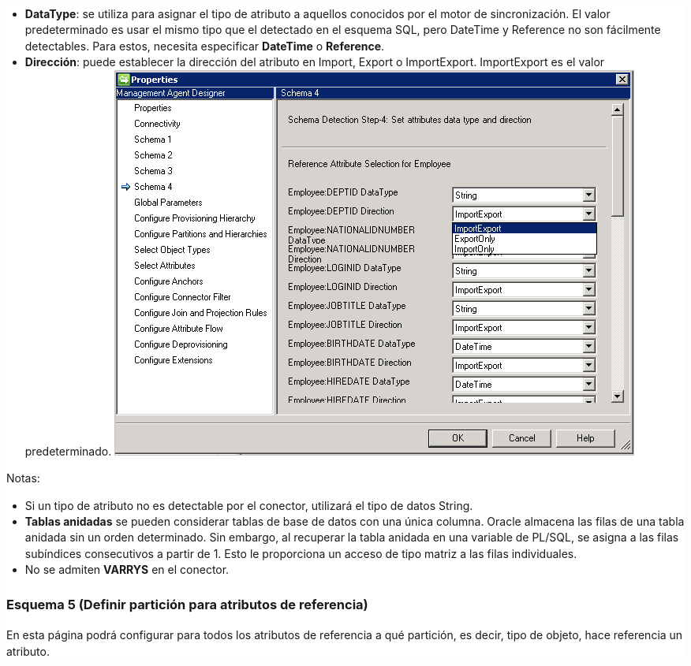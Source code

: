 - **DataType**: se utiliza para asignar el tipo de atributo a aquellos conocidos por el motor de sincronización. El valor predeterminado es usar el mismo tipo que el detectado en el esquema SQL, pero DateTime y Reference no son fácilmente detectables. Para estos, necesita especificar **DateTime** o **Reference**.
- **Dirección**: puede establecer la dirección del atributo en Import, Export o ImportExport. ImportExport es el valor predeterminado. ![schema4b](./media/active-directory-aadconnectsync-connector-genericsql/schema4b.png)

Notas:

- Si un tipo de atributo no es detectable por el conector, utilizará el tipo de datos String.
- **Tablas anidadas** se pueden considerar tablas de base de datos con una única columna. Oracle almacena las filas de una tabla anidada sin un orden determinado. Sin embargo, al recuperar la tabla anidada en una variable de PL/SQL, se asigna a las filas subíndices consecutivos a partir de 1. Esto le proporciona un acceso de tipo matriz a las filas individuales.
- No se admiten **VARRYS** en el conector.

### Esquema 5 (Definir partición para atributos de referencia)

En esta página podrá configurar para todos los atributos de referencia a qué partición, es decir, tipo de objeto, hace referencia un atributo.

